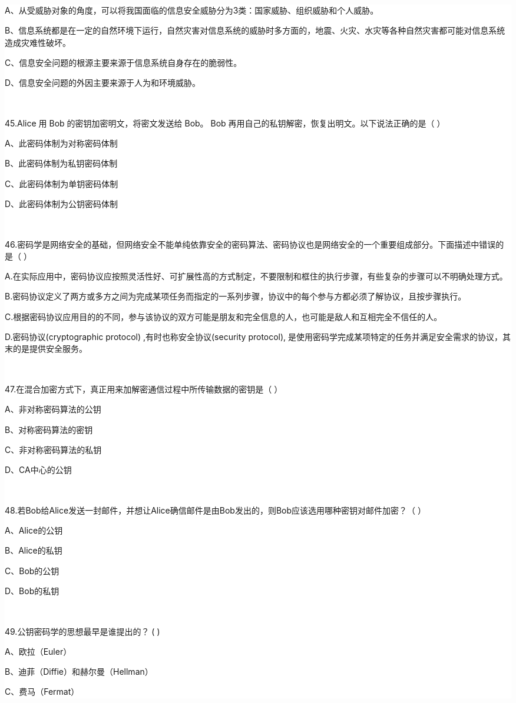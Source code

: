 A、从受威胁对象的角度，可以将我国面临的信息安全威胁分为3类：国家威胁、组织威胁和个人威胁。

B、信息系统都是在一定的自然环境下运行，自然灾害对信息系统的威胁时多方面的，地震、火灾、水灾等各种自然灾害都可能对信息系统造成灾难性破坏。

C、信息安全问题的根源主要来源于信息系统自身存在的脆弱性。

D、信息安全问题的外因主要来源于人为和环境威胁。

​	

45.Alice 用 Bob 的密钥加密明文，将密文发送给 Bob。 Bob 再用自己的私钥解密，恢复出明文。以下说法正确的是（<span title="D">    </span>）

A、此密码体制为对称密码体制

B、此密码体制为私钥密码体制

C、此密码体制为单钥密码体制

D、此密码体制为公钥密码体制

​	

46.密码学是网络安全的基础，但网络安全不能单纯依靠安全的密码算法、密码协议也是网络安全的一个重要组成部分。下面描述中错误的是（<span title="A">    </span>）

A.在实际应用中，密码协议应按照灵活性好、可扩展性高的方式制定，不要限制和框住的执行步骤，有些复杂的步骤可以不明确处理方式。

B.密码协议定义了两方或多方之间为完成某项任务而指定的一系列步骤，协议中的每个参与方都必须了解协议，且按步骤执行。

C.根据密码协议应用目的的不同，参与该协议的双方可能是朋友和完全信息的人，也可能是敌人和互相完全不信任的人。

D.密码协议(cryptographic protocol) ,有时也称安全协议(security protocol), 是使用密码学完成某项特定的任务并满足安全需求的协议，其末的是提供安全服务。

​	

47.在混合加密方式下，真正用来加解密通信过程中所传输数据的密钥是（<span title="B">    </span>）

A、非对称密码算法的公钥

B、对称密码算法的密钥

C、非对称密码算法的私钥

D、CA中心的公钥

​	

48.若Bob给Alice发送一封邮件，并想让Alice确信邮件是由Bob发出的，则Bob应该选用哪种密钥对邮件加密？（<span title="D">    </span>）

A、Alice的公钥

B、Alice的私钥

C、Bob的公钥

D、Bob的私钥

​	

49.公钥密码学的思想最早是谁提出的？ (<span title="B">    </span>)

A、欧拉（Euler）

B、迪菲（Diffie）和赫尔曼（Hellman）

C、费马（Fermat）
